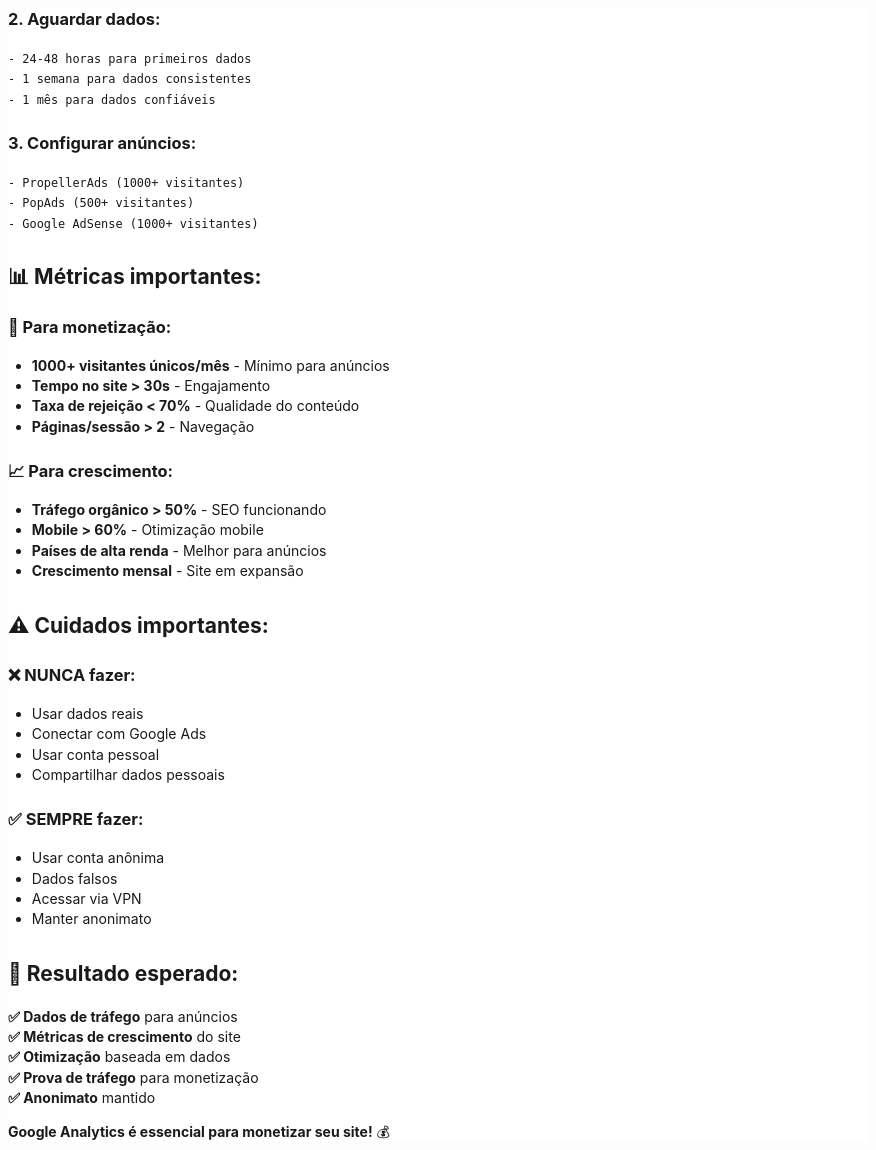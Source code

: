 ### **2. Aguardar dados:**
```
- 24-48 horas para primeiros dados
- 1 semana para dados consistentes
- 1 mês para dados confiáveis
```

### **3. Configurar anúncios:**
```
- PropellerAds (1000+ visitantes)
- PopAds (500+ visitantes)
- Google AdSense (1000+ visitantes)
```

## 📊 **Métricas importantes:**

### **🎯 Para monetização:**
- **1000+ visitantes únicos/mês** - Mínimo para anúncios
- **Tempo no site > 30s** - Engajamento
- **Taxa de rejeição < 70%** - Qualidade do conteúdo
- **Páginas/sessão > 2** - Navegação

### **📈 Para crescimento:**
- **Tráfego orgânico > 50%** - SEO funcionando
- **Mobile > 60%** - Otimização mobile
- **Países de alta renda** - Melhor para anúncios
- **Crescimento mensal** - Site em expansão

## ⚠️ **Cuidados importantes:**

### **❌ NUNCA fazer:**
- Usar dados reais
- Conectar com Google Ads
- Usar conta pessoal
- Compartilhar dados pessoais

### **✅ SEMPRE fazer:**
- Usar conta anônima
- Dados falsos
- Acessar via VPN
- Manter anonimato

## 🎯 **Resultado esperado:**

**✅ Dados de tráfego** para anúncios  
**✅ Métricas de crescimento** do site  
**✅ Otimização** baseada em dados  
**✅ Prova de tráfego** para monetização  
**✅ Anonimato** mantido  

**Google Analytics é essencial para monetizar seu site!** 💰

